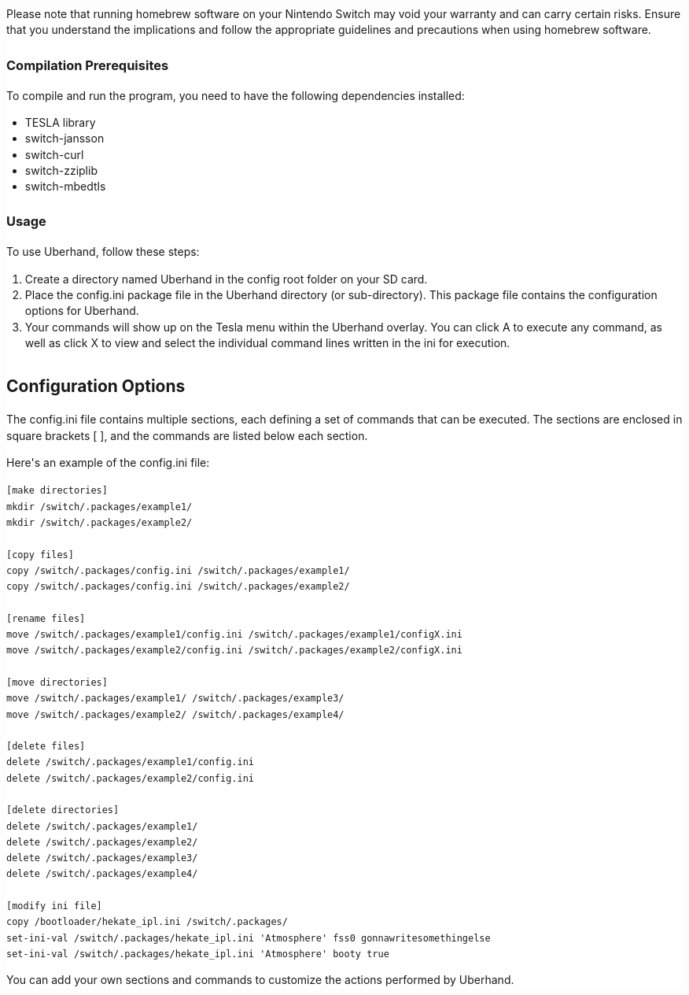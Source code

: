 Please note that running homebrew software on your Nintendo Switch may void your warranty and can carry certain risks. Ensure that you understand the implications and follow the appropriate guidelines and precautions when using homebrew software.

### Compilation Prerequisites

To compile and run the program, you need to have the following dependencies installed:

- TESLA library
- switch-jansson
- switch-curl
- switch-zziplib
- switch-mbedtls


### Usage

To use Uberhand, follow these steps:

1. Create a directory named Uberhand in the config root folder on your SD card.
2. Place the config.ini package file in the Uberhand directory (or sub-directory). This package file contains the configuration options for Uberhand.
3. Your commands will show up on the Tesla menu within the Uberhand overlay. You can click A to execute any command, as well as click X to view and select the individual command lines written in the ini for execution.

## Configuration Options

The config.ini file contains multiple sections, each defining a set of commands that can be executed. The sections are enclosed in square brackets [ ], and the commands are listed below each section.

Here's an example of the config.ini file:
```
[make directories]
mkdir /switch/.packages/example1/
mkdir /switch/.packages/example2/

[copy files]
copy /switch/.packages/config.ini /switch/.packages/example1/
copy /switch/.packages/config.ini /switch/.packages/example2/

[rename files]
move /switch/.packages/example1/config.ini /switch/.packages/example1/configX.ini
move /switch/.packages/example2/config.ini /switch/.packages/example2/configX.ini

[move directories]
move /switch/.packages/example1/ /switch/.packages/example3/
move /switch/.packages/example2/ /switch/.packages/example4/

[delete files]
delete /switch/.packages/example1/config.ini
delete /switch/.packages/example2/config.ini

[delete directories]
delete /switch/.packages/example1/
delete /switch/.packages/example2/
delete /switch/.packages/example3/
delete /switch/.packages/example4/

[modify ini file]
copy /bootloader/hekate_ipl.ini /switch/.packages/
set-ini-val /switch/.packages/hekate_ipl.ini 'Atmosphere' fss0 gonnawritesomethingelse
set-ini-val ​/switch/.packages/hekate_ipl.ini 'Atmosphere' booty true
```
You can add your own sections and commands to customize the actions performed by Uberhand.
